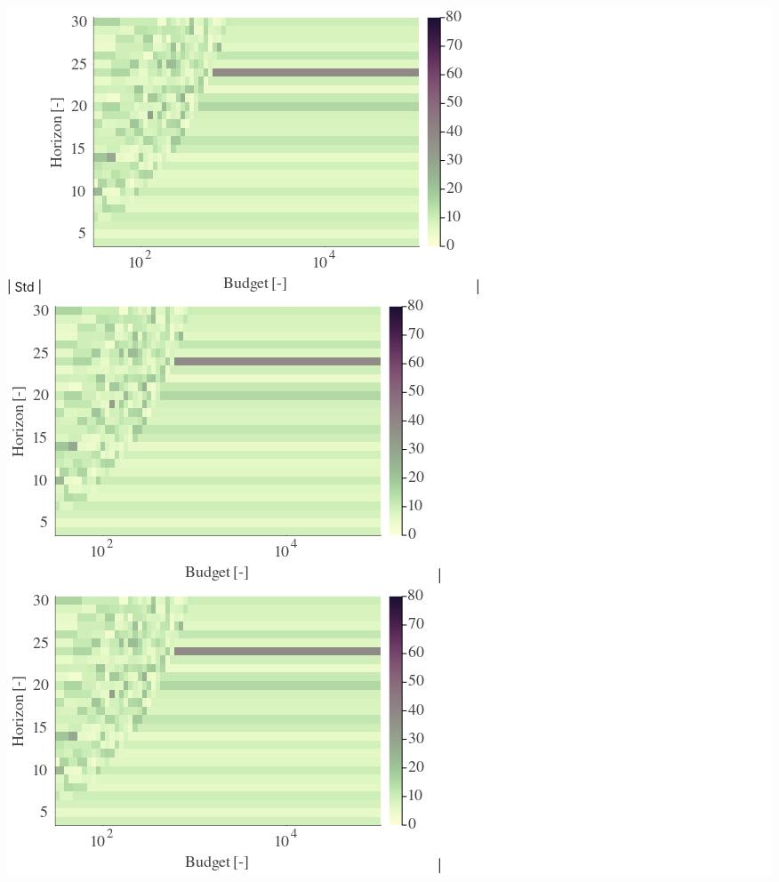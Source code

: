 | Std | ![](fig/sp_H/std_g_0.5_cp_0.png) | ![](fig/sp_H/std_g_0.55_cp_0.png) | ![](fig/sp_H/std_g_0.6_cp_0.png) | 
